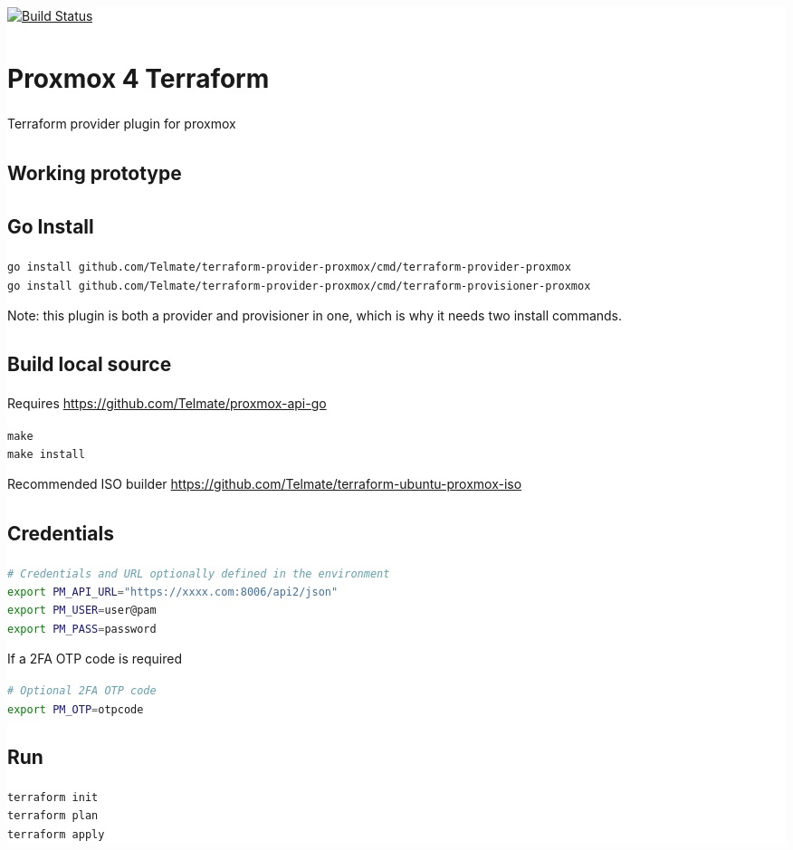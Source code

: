[![Build Status](https://travis-ci.com/Telmate/terraform-provider-proxmox.svg?branch=master)](https://travis-ci.com/Telmate/terraform-provider-proxmox)

# Proxmox 4 Terraform

Terraform provider plugin for proxmox


## Working prototype


## Go Install

```
go install github.com/Telmate/terraform-provider-proxmox/cmd/terraform-provider-proxmox
go install github.com/Telmate/terraform-provider-proxmox/cmd/terraform-provisioner-proxmox
```
Note: this plugin is both a provider and provisioner in one, which is why it needs two install commands.

## Build local source

Requires https://github.com/Telmate/proxmox-api-go

```
make
make install
```

Recommended ISO builder https://github.com/Telmate/terraform-ubuntu-proxmox-iso

## Credentials

```bash
# Credentials and URL optionally defined in the environment
export PM_API_URL="https://xxxx.com:8006/api2/json"
export PM_USER=user@pam
export PM_PASS=password
```
If a 2FA OTP code is required
```bash
# Optional 2FA OTP code
export PM_OTP=otpcode
```

## Run

```
terraform init
terraform plan
terraform apply
```
